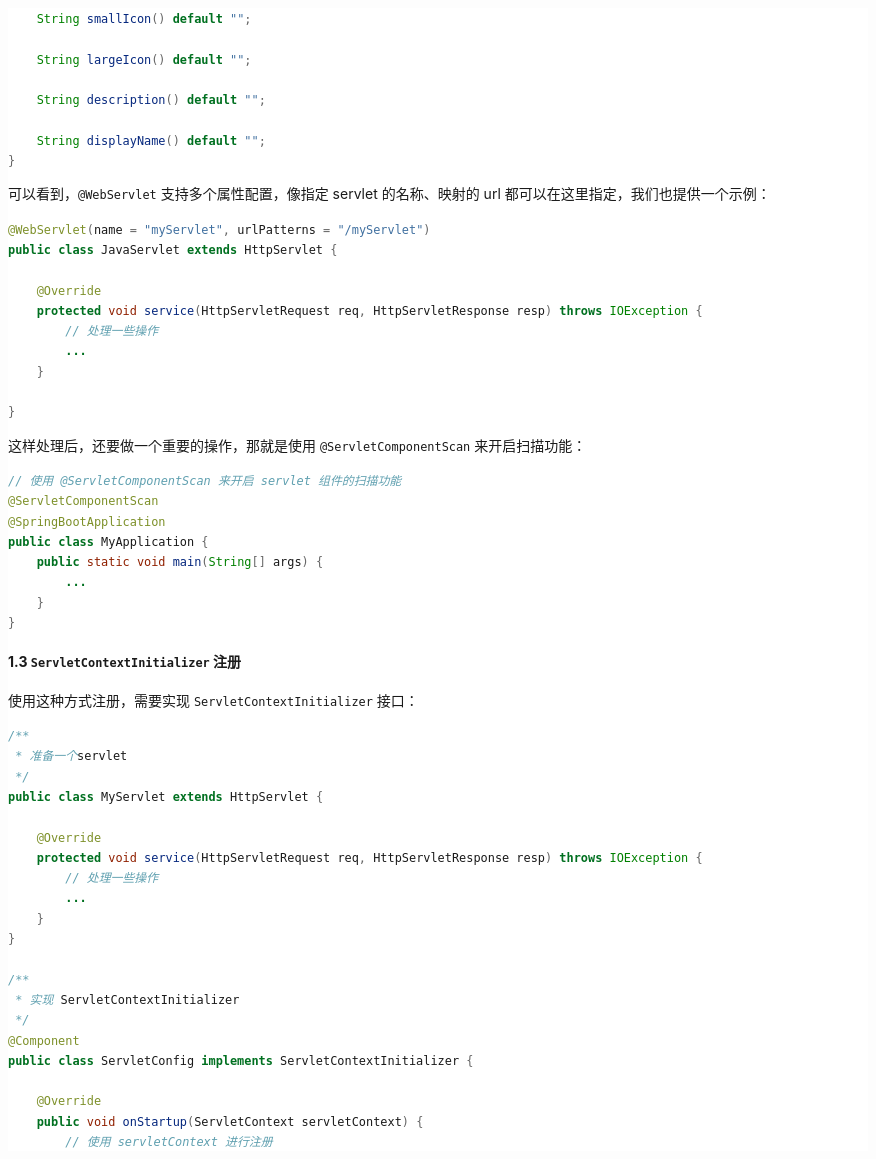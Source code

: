 ```java
    String smallIcon() default "";

    String largeIcon() default "";

    String description() default "";

    String displayName() default "";
}

```

可以看到，`@WebServlet` 支持多个属性配置，像指定 servlet 的名称、映射的 url 都可以在这里指定，我们也提供一个示例：

```java
@WebServlet(name = "myServlet", urlPatterns = "/myServlet")
public class JavaServlet extends HttpServlet {

    @Override
    protected void service(HttpServletRequest req, HttpServletResponse resp) throws IOException {
        // 处理一些操作
        ...
    }

}

```

这样处理后，还要做一个重要的操作，那就是使用 `@ServletComponentScan` 来开启扫描功能：

```java
// 使用 @ServletComponentScan 来开启 servlet 组件的扫描功能
@ServletComponentScan
@SpringBootApplication
public class MyApplication {
    public static void main(String[] args) {
        ...
    }
}

```

#### 1.3 `ServletContextInitializer` 注册

使用这种方式注册，需要实现 `ServletContextInitializer` 接口：

```java
/**
 * 准备一个servlet
 */
public class MyServlet extends HttpServlet {

    @Override
    protected void service(HttpServletRequest req, HttpServletResponse resp) throws IOException {
        // 处理一些操作
        ...
    }
}

/**
 * 实现 ServletContextInitializer 
 */
@Component
public class ServletConfig implements ServletContextInitializer {

    @Override
    public void onStartup(ServletContext servletContext) {
        // 使用 servletContext 进行注册
```
